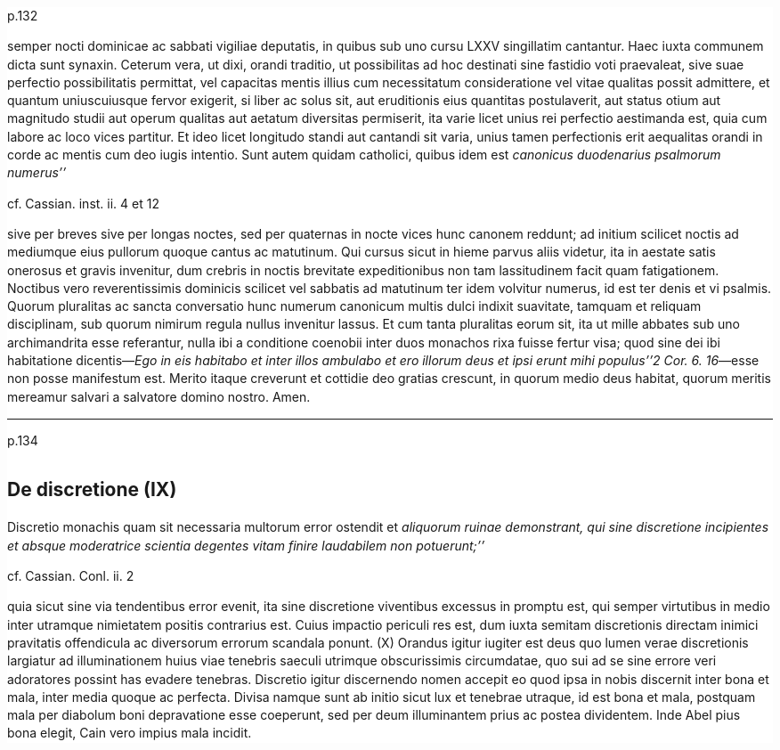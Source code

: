 p.132




semper nocti dominicae ac sabbati vigiliae deputatis, in quibus sub uno cursu LXXV singillatim cantantur.
Haec iuxta communem dicta sunt synaxin. Ceterum vera, ut dixi, orandi traditio, ut possibilitas ad hoc destinati sine fastidio voti praevaleat, sive suae perfectio possibilitatis permittat, vel capacitas mentis illius cum necessitatum consideratione vel vitae qualitas possit admittere, et quantum uniuscuiusque fervor exigerit, si liber ac solus sit, aut eruditionis eius quantitas postulaverit, aut status otium aut magnitudo studii aut operum qualitas aut aetatum diversitas permiserit, ita varie licet unius rei perfectio aestimanda est, quia cum labore ac loco vices partitur. Et ideo licet longitudo standi aut cantandi sit varia, unius tamen perfectionis erit aequalitas orandi in corde ac mentis cum deo iugis intentio. Sunt autem quidam catholici, quibus idem est *canonicus duodenarius psalmorum numerus’’*

cf. Cassian. inst. ii. 4 et 12

 sive per breves sive per longas noctes, sed per quaternas in nocte vices hunc canonem reddunt; ad initium scilicet noctis ad mediumque eius pullorum quoque cantus ac matutinum. Qui cursus sicut in hieme parvus aliis videtur, ita in aestate satis onerosus et gravis invenitur, dum crebris in noctis brevitate expeditionibus non tam lassitudinem facit quam fatigationem. Noctibus vero reverentissimis dominicis scilicet vel sabbatis ad matutinum ter idem volvitur numerus, id est ter denis et vi psalmis. Quorum pluralitas ac sancta conversatio hunc numerum canonicum multis dulci indixit suavitate, tamquam et reliquam disciplinam, sub quorum nimirum regula nullus invenitur lassus. Et cum tanta pluralitas eorum sit, ita ut mille abbates sub uno archimandrita esse referantur, nulla ibi a conditione coenobii inter duos monachos rixa fuisse fertur visa; quod sine dei ibi habitatione dicentis—*Ego in eis habitabo et inter illos ambulabo et ero illorum deus et ipsi erunt mihi populus’’2 Cor. 6. 16*—esse non posse manifestum est. Merito itaque creverunt et cottidie deo gratias crescunt, in quorum medio deus habitat, quorum meritis mereamur salvari a salvatore domino nostro.
Amen.


---

p.134


De discretione (IX)
-------------------


Discretio monachis quam sit necessaria multorum error ostendit et *aliquorum ruinae demonstrant, qui sine discretione incipientes et absque moderatrice scientia degentes vitam finire laudabilem non potuerunt;’’*

cf. Cassian. Conl. ii. 2

 quia sicut sine via tendentibus error evenit, ita sine discretione viventibus excessus in promptu est, qui semper virtutibus in medio inter utramque nimietatem positis contrarius est. Cuius impactio periculi res est, dum iuxta semitam discretionis directam inimici pravitatis offendicula ac diversorum errorum scandala ponunt.
(X) Orandus igitur iugiter est deus quo lumen verae discretionis largiatur ad illuminationem huius viae tenebris saeculi utrimque obscurissimis circumdatae, quo sui ad se sine errore veri adoratores possint has evadere tenebras. Discretio igitur discernendo nomen accepit eo quod ipsa in nobis discernit inter bona et mala, inter media quoque ac perfecta. Divisa namque sunt ab initio sicut lux et tenebrae utraque, id est bona et mala, postquam mala per diabolum boni depravatione esse coeperunt, sed per deum illuminantem prius ac postea dividentem. Inde Abel pius bona elegit, Cain vero impius mala incidit.

